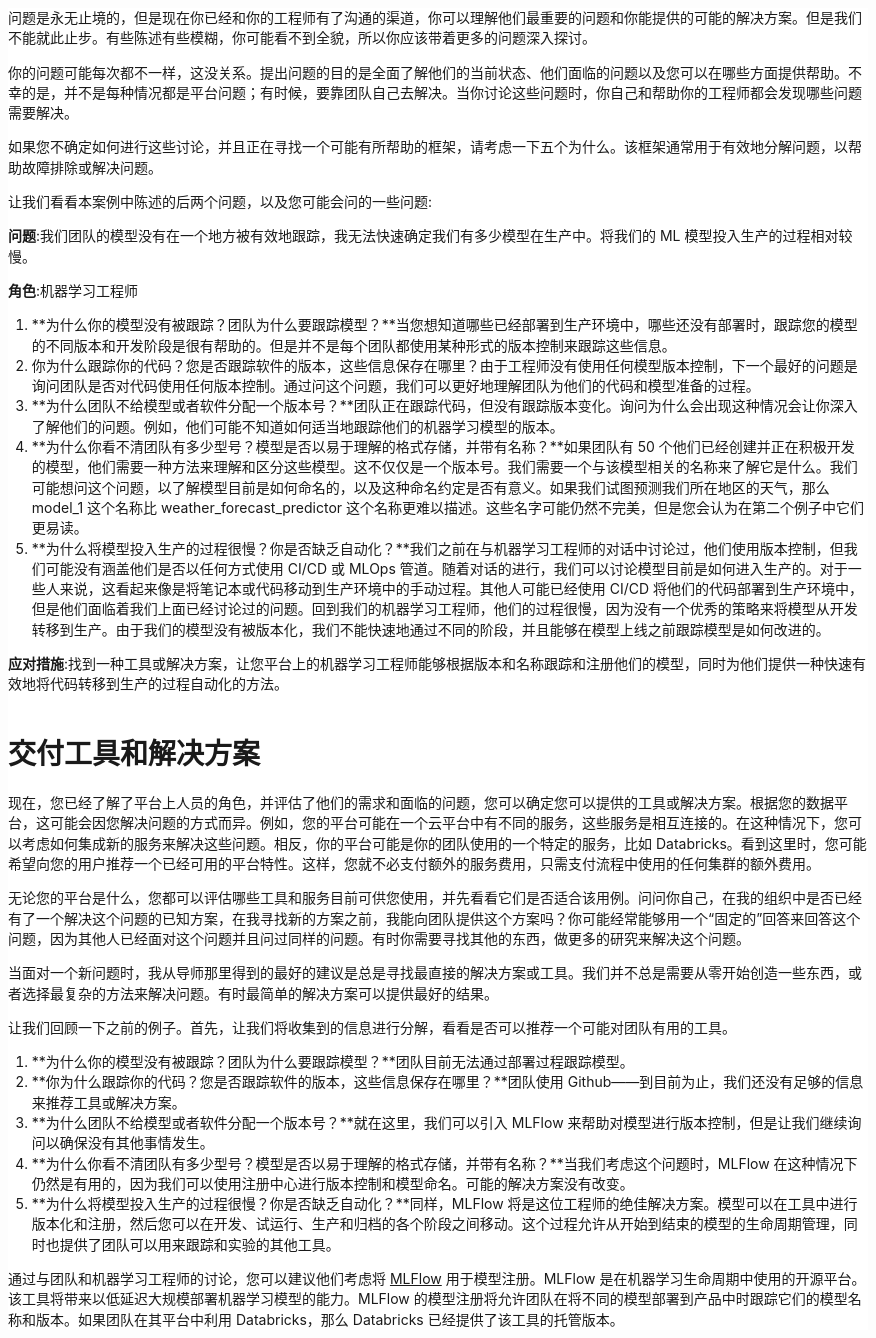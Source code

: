 问题是永无止境的，但是现在你已经和你的工程师有了沟通的渠道，你可以理解他们最重要的问题和你能提供的可能的解决方案。但是我们不能就此止步。有些陈述有些模糊，你可能看不到全貌，所以你应该带着更多的问题深入探讨。

你的问题可能每次都不一样，这没关系。提出问题的目的是全面了解他们的当前状态、他们面临的问题以及您可以在哪些方面提供帮助。不幸的是，并不是每种情况都是平台问题；有时候，要靠团队自己去解决。当你讨论这些问题时，你自己和帮助你的工程师都会发现哪些问题需要解决。

如果您不确定如何进行这些讨论，并且正在寻找一个可能有所帮助的框架，请考虑一下五个为什么。该框架通常用于有效地分解问题，以帮助故障排除或解决问题。

让我们看看本案例中陈述的后两个问题，以及您可能会问的一些问题:

**问题**:我们团队的模型没有在一个地方被有效地跟踪，我无法快速确定我们有多少模型在生产中。将我们的 ML 模型投入生产的过程相对较慢。

**角色**:机器学习工程师

1.  **为什么你的模型没有被跟踪？团队为什么要跟踪模型？**当您想知道哪些已经部署到生产环境中，哪些还没有部署时，跟踪您的模型的不同版本和开发阶段是很有帮助的。但是并不是每个团队都使用某种形式的版本控制来跟踪这些信息。
2.  你为什么跟踪你的代码？您是否跟踪软件的版本，这些信息保存在哪里？由于工程师没有使用任何模型版本控制，下一个最好的问题是询问团队是否对代码使用任何版本控制。通过问这个问题，我们可以更好地理解团队为他们的代码和模型准备的过程。
3.  **为什么团队不给模型或者软件分配一个版本号？**团队正在跟踪代码，但没有跟踪版本变化。询问为什么会出现这种情况会让你深入了解他们的问题。例如，他们可能不知道如何适当地跟踪他们的机器学习模型的版本。
4.  **为什么你看不清团队有多少型号？模型是否以易于理解的格式存储，并带有名称？**如果团队有 50 个他们已经创建并正在积极开发的模型，他们需要一种方法来理解和区分这些模型。这不仅仅是一个版本号。我们需要一个与该模型相关的名称来了解它是什么。我们可能想问这个问题，以了解模型目前是如何命名的，以及这种命名约定是否有意义。如果我们试图预测我们所在地区的天气，那么 model_1 这个名称比 weather_forecast_predictor 这个名称更难以描述。这些名字可能仍然不完美，但是您会认为在第二个例子中它们更易读。
5.  **为什么将模型投入生产的过程很慢？你是否缺乏自动化？**我们之前在与机器学习工程师的对话中讨论过，他们使用版本控制，但我们可能没有涵盖他们是否以任何方式使用 CI/CD 或 MLOps 管道。随着对话的进行，我们可以讨论模型目前是如何进入生产的。对于一些人来说，这看起来像是将笔记本或代码移动到生产环境中的手动过程。其他人可能已经使用 CI/CD 将他们的代码部署到生产环境中，但是他们面临着我们上面已经讨论过的问题。回到我们的机器学习工程师，他们的过程很慢，因为没有一个优秀的策略来将模型从开发转移到生产。由于我们的模型没有被版本化，我们不能快速地通过不同的阶段，并且能够在模型上线之前跟踪模型是如何改进的。

**应对措施**:找到一种工具或解决方案，让您平台上的机器学习工程师能够根据版本和名称跟踪和注册他们的模型，同时为他们提供一种快速有效地将代码转移到生产的过程自动化的方法。

# 交付工具和解决方案

现在，您已经了解了平台上人员的角色，并评估了他们的需求和面临的问题，您可以确定您可以提供的工具或解决方案。根据您的数据平台，这可能会因您解决问题的方式而异。例如，您的平台可能在一个云平台中有不同的服务，这些服务是相互连接的。在这种情况下，您可以考虑如何集成新的服务来解决这些问题。相反，你的平台可能是你的团队使用的一个特定的服务，比如 Databricks。看到这里时，您可能希望向您的用户推荐一个已经可用的平台特性。这样，您就不必支付额外的服务费用，只需支付流程中使用的任何集群的额外费用。

无论您的平台是什么，您都可以评估哪些工具和服务目前可供您使用，并先看看它们是否适合该用例。问问你自己，在我的组织中是否已经有了一个解决这个问题的已知方案，在我寻找新的方案之前，我能向团队提供这个方案吗？你可能经常能够用一个“固定的”回答来回答这个问题，因为其他人已经面对这个问题并且问过同样的问题。有时你需要寻找其他的东西，做更多的研究来解决这个问题。

当面对一个新问题时，我从导师那里得到的最好的建议是总是寻找最直接的解决方案或工具。我们并不总是需要从零开始创造一些东西，或者选择最复杂的方法来解决问题。有时最简单的解决方案可以提供最好的结果。

让我们回顾一下之前的例子。首先，让我们将收集到的信息进行分解，看看是否可以推荐一个可能对团队有用的工具。

1.  **为什么你的模型没有被跟踪？团队为什么要跟踪模型？**团队目前无法通过部署过程跟踪模型。
2.  **你为什么跟踪你的代码？您是否跟踪软件的版本，这些信息保存在哪里？**团队使用 Github——到目前为止，我们还没有足够的信息来推荐工具或解决方案。
3.  **为什么团队不给模型或者软件分配一个版本号？**就在这里，我们可以引入 MLFlow 来帮助对模型进行版本控制，但是让我们继续询问以确保没有其他事情发生。
4.  **为什么你看不清团队有多少型号？模型是否以易于理解的格式存储，并带有名称？**当我们考虑这个问题时，MLFlow 在这种情况下仍然是有用的，因为我们可以使用注册中心进行版本控制和模型命名。可能的解决方案没有改变。
5.  **为什么将模型投入生产的过程很慢？你是否缺乏自动化？**同样，MLFlow 将是这位工程师的绝佳解决方案。模型可以在工具中进行版本化和注册，然后您可以在开发、试运行、生产和归档的各个阶段之间移动。这个过程允许从开始到结束的模型的生命周期管理，同时也提供了团队可以用来跟踪和实验的其他工具。

通过与团队和机器学习工程师的讨论，您可以建议他们考虑将 [MLFlow](https://www.mlflow.org/) 用于模型注册。MLFlow 是在机器学习生命周期中使用的开源平台。该工具将带来以低延迟大规模部署机器学习模型的能力。MLFlow 的模型注册将允许团队在将不同的模型部署到产品中时跟踪它们的模型名称和版本。如果团队在其平台中利用 Databricks，那么 Databricks 已经提供了该工具的托管版本。
